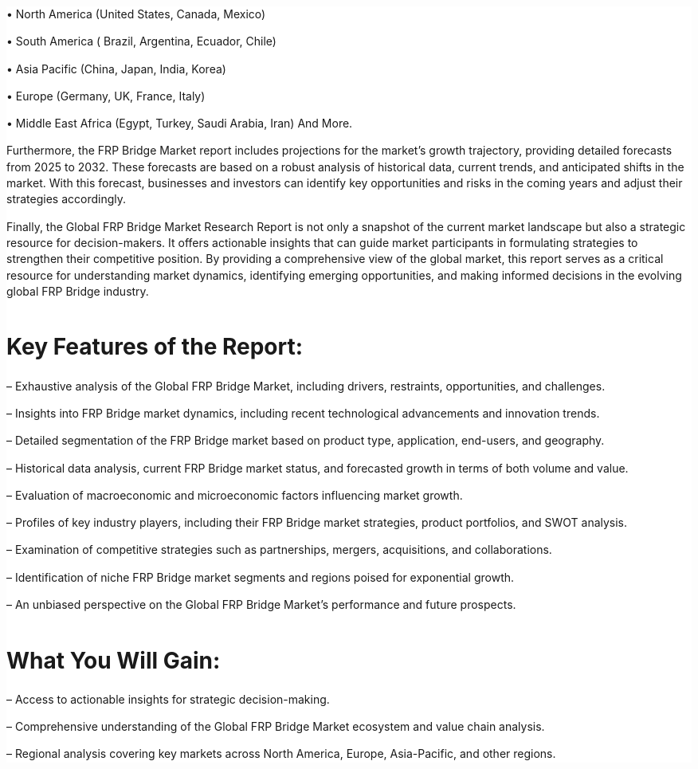 • North America (United States, Canada, Mexico)

• South America ( Brazil, Argentina, Ecuador, Chile)

• Asia Pacific (China, Japan, India, Korea)

• Europe (Germany, UK, France, Italy)

• Middle East Africa (Egypt, Turkey, Saudi Arabia, Iran) And More.

Furthermore, the FRP Bridge Market report includes projections for the market’s growth trajectory, providing detailed forecasts from 2025 to 2032. These forecasts are based on a robust analysis of historical data, current trends, and anticipated shifts in the market. With this forecast, businesses and investors can identify key opportunities and risks in the coming years and adjust their strategies accordingly.

Finally, the Global FRP Bridge Market Research Report is not only a snapshot of the current market landscape but also a strategic resource for decision-makers. It offers actionable insights that can guide market participants in formulating strategies to strengthen their competitive position. By providing a comprehensive view of the global market, this report serves as a critical resource for understanding market dynamics, identifying emerging opportunities, and making informed decisions in the evolving global FRP Bridge industry.

# <strong>Key Features of the Report:</strong>

– Exhaustive analysis of the Global FRP Bridge Market, including drivers, restraints, opportunities, and challenges.

– Insights into FRP Bridge market dynamics, including recent technological advancements and innovation trends.

– Detailed segmentation of the FRP Bridge market based on product type, application, end-users, and geography.

– Historical data analysis, current FRP Bridge market status, and forecasted growth in terms of both volume and value.

– Evaluation of macroeconomic and microeconomic factors influencing market growth.

– Profiles of key industry players, including their FRP Bridge market strategies, product portfolios, and SWOT analysis.

– Examination of competitive strategies such as partnerships, mergers, acquisitions, and collaborations.

– Identification of niche FRP Bridge market segments and regions poised for exponential growth.

– An unbiased perspective on the Global FRP Bridge Market’s performance and future prospects.

# <strong>What You Will Gain:</strong>

– Access to actionable insights for strategic decision-making.

– Comprehensive understanding of the Global FRP Bridge Market ecosystem and value chain analysis.

– Regional analysis covering key markets across North America, Europe, Asia-Pacific, and other regions.
